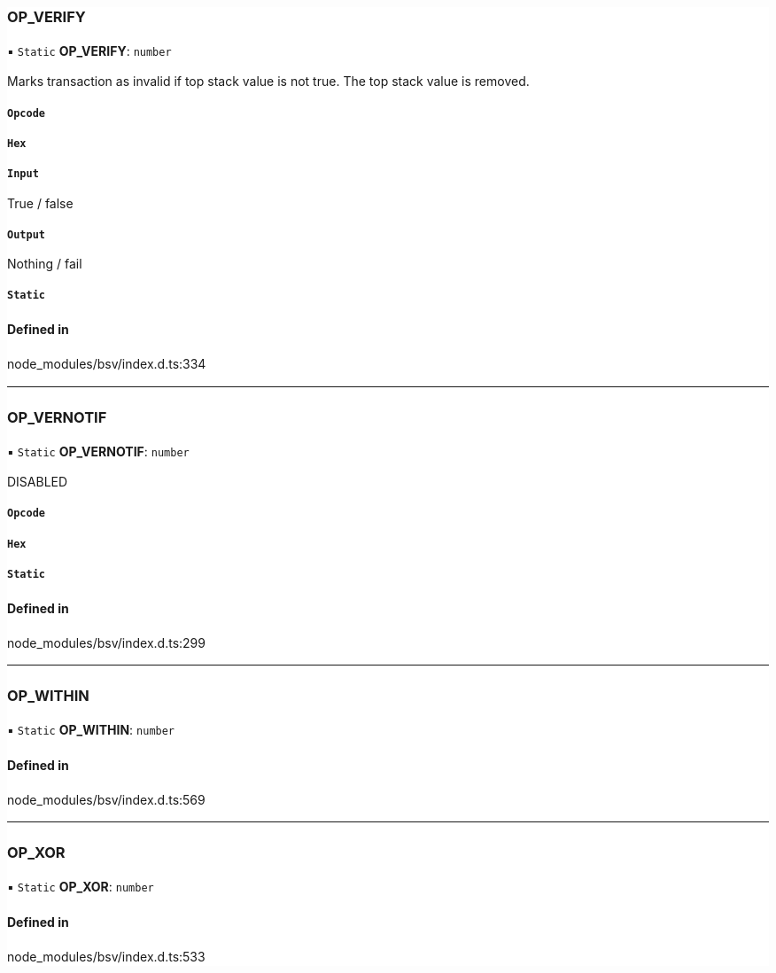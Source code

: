 ### OP\_VERIFY

▪ `Static` **OP\_VERIFY**: `number`

Marks transaction as invalid if top stack value is not true. The top stack value is removed.

**`Opcode`**

**`Hex`**

**`Input`**

True / false

**`Output`**

Nothing / fail

**`Static`**

#### Defined in

node_modules/bsv/index.d.ts:334

___

### OP\_VERNOTIF

▪ `Static` **OP\_VERNOTIF**: `number`

DISABLED

**`Opcode`**

**`Hex`**

**`Static`**

#### Defined in

node_modules/bsv/index.d.ts:299

___

### OP\_WITHIN

▪ `Static` **OP\_WITHIN**: `number`

#### Defined in

node_modules/bsv/index.d.ts:569

___

### OP\_XOR

▪ `Static` **OP\_XOR**: `number`

#### Defined in

node_modules/bsv/index.d.ts:533

